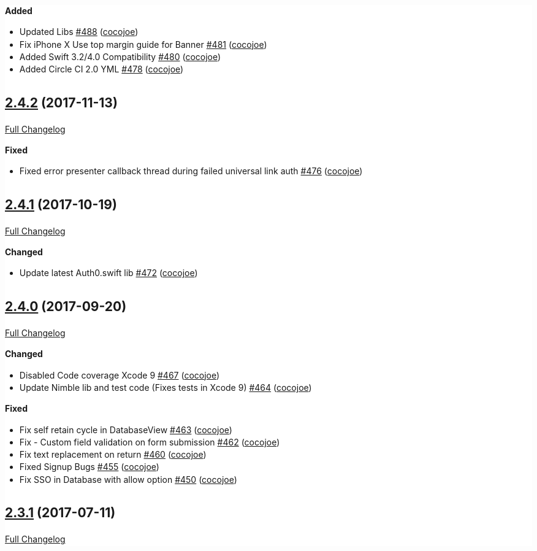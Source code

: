 **Added**
- Updated Libs [\#488](https://github.com/auth0/Lock.swift/pull/488) ([cocojoe](https://github.com/cocojoe))
- Fix iPhone X Use top margin guide for Banner [\#481](https://github.com/auth0/Lock.swift/pull/481) ([cocojoe](https://github.com/cocojoe))
- Added Swift 3.2/4.0 Compatibility [\#480](https://github.com/auth0/Lock.swift/pull/480) ([cocojoe](https://github.com/cocojoe))
- Added Circle CI 2.0 YML [\#478](https://github.com/auth0/Lock.swift/pull/478) ([cocojoe](https://github.com/cocojoe))

## [2.4.2](https://github.com/auth0/Lock.swift/tree/2.4.2) (2017-11-13)
[Full Changelog](https://github.com/auth0/Lock.swift/compare/2.4.1...2.4.2)

**Fixed**
- Fixed error presenter callback thread during failed universal link auth [\#476](https://github.com/auth0/Lock.swift/pull/476) ([cocojoe](https://github.com/cocojoe))

## [2.4.1](https://github.com/auth0/Lock.swift/tree/2.4.1) (2017-10-19)
[Full Changelog](https://github.com/auth0/Lock.swift/compare/2.4.0...2.4.1)

**Changed**
- Update latest Auth0.swift lib [\#472](https://github.com/auth0/Lock.swift/pull/472) ([cocojoe](https://github.com/cocojoe))

## [2.4.0](https://github.com/auth0/Lock.swift/tree/2.4.0) (2017-09-20)
[Full Changelog](https://github.com/auth0/Lock.swift/compare/2.3.1...2.4.0)

**Changed**
- Disabled Code coverage Xcode 9 [\#467](https://github.com/auth0/Lock.swift/pull/467) ([cocojoe](https://github.com/cocojoe))
- Update Nimble lib and test code (Fixes tests in Xcode 9) [\#464](https://github.com/auth0/Lock.swift/pull/464) ([cocojoe](https://github.com/cocojoe))

**Fixed**
- Fix self retain cycle in DatabaseView [\#463](https://github.com/auth0/Lock.swift/pull/463) ([cocojoe](https://github.com/cocojoe))
- Fix - Custom field validation on form submission [\#462](https://github.com/auth0/Lock.swift/pull/462) ([cocojoe](https://github.com/cocojoe))
- Fix text replacement on return [\#460](https://github.com/auth0/Lock.swift/pull/460) ([cocojoe](https://github.com/cocojoe))
- Fixed Signup Bugs [\#455](https://github.com/auth0/Lock.swift/pull/455) ([cocojoe](https://github.com/cocojoe))
- Fix SSO in Database with allow option [\#450](https://github.com/auth0/Lock.swift/pull/450) ([cocojoe](https://github.com/cocojoe))

## [2.3.1](https://github.com/auth0/Lock.swift/tree/2.3.1) (2017-07-11)
[Full Changelog](https://github.com/auth0/Lock.swift/compare/2.3.0...2.3.1)
